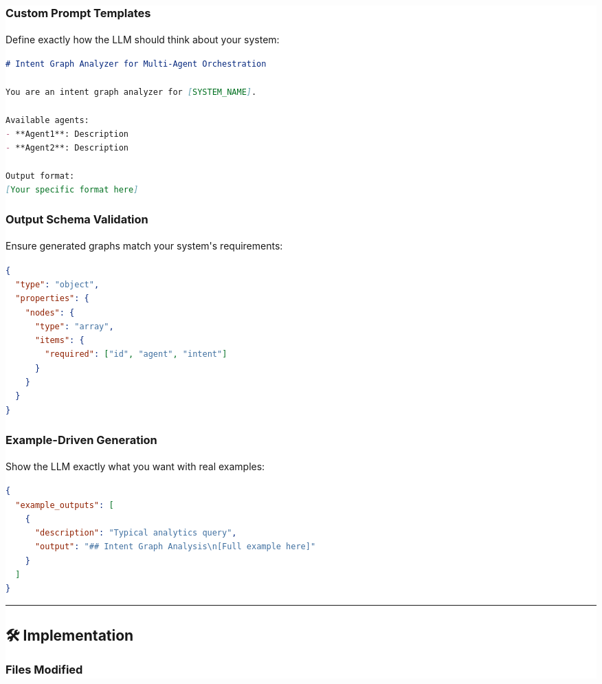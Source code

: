 ### Custom Prompt Templates
Define exactly how the LLM should think about your system:

```markdown
# Intent Graph Analyzer for Multi-Agent Orchestration

You are an intent graph analyzer for [SYSTEM_NAME].

Available agents:
- **Agent1**: Description
- **Agent2**: Description

Output format:
[Your specific format here]
```

### Output Schema Validation
Ensure generated graphs match your system's requirements:

```json
{
  "type": "object",
  "properties": {
    "nodes": {
      "type": "array",
      "items": {
        "required": ["id", "agent", "intent"]
      }
    }
  }
}
```

### Example-Driven Generation
Show the LLM exactly what you want with real examples:

```json
{
  "example_outputs": [
    {
      "description": "Typical analytics query",
      "output": "## Intent Graph Analysis\n[Full example here]"
    }
  ]
}
```

---

## 🛠️ Implementation

### Files Modified
